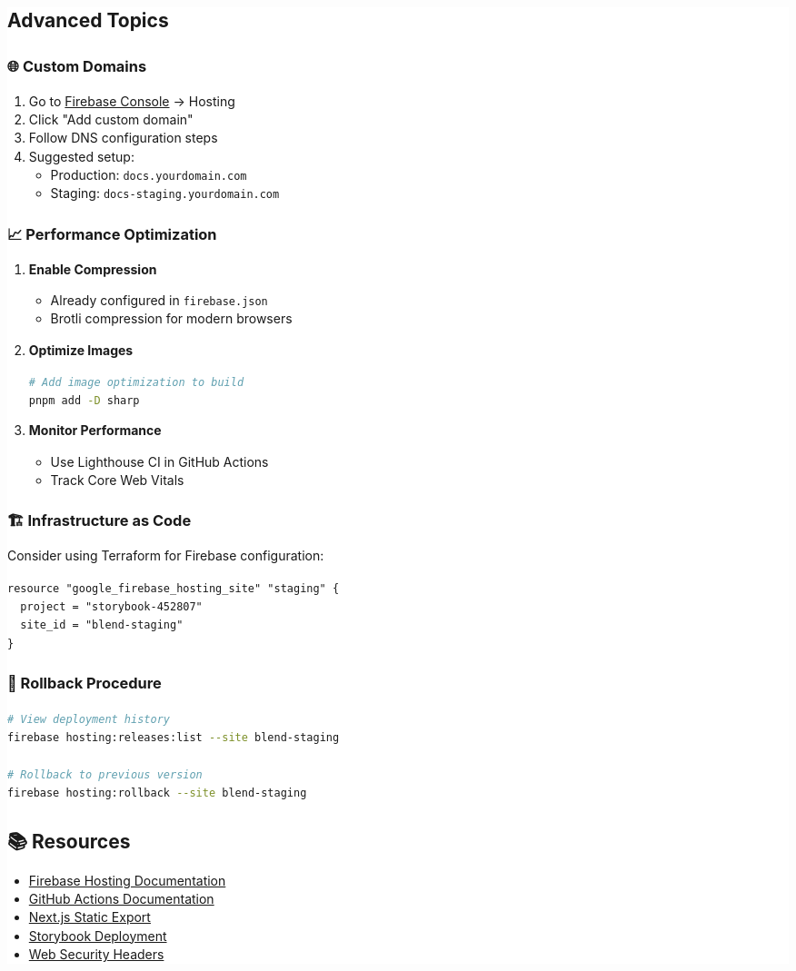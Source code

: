 ## Advanced Topics

### 🌐 Custom Domains

1. Go to [Firebase Console](https://console.firebase.google.com/project/storybook-452807) → Hosting
2. Click "Add custom domain"
3. Follow DNS configuration steps
4. Suggested setup:
    - Production: `docs.yourdomain.com`
    - Staging: `docs-staging.yourdomain.com`

### 📈 Performance Optimization

1. **Enable Compression**
    - Already configured in `firebase.json`
    - Brotli compression for modern browsers

2. **Optimize Images**

    ```bash
    # Add image optimization to build
    pnpm add -D sharp
    ```

3. **Monitor Performance**
    - Use Lighthouse CI in GitHub Actions
    - Track Core Web Vitals

### 🏗️ Infrastructure as Code

Consider using Terraform for Firebase configuration:

```hcl
resource "google_firebase_hosting_site" "staging" {
  project = "storybook-452807"
  site_id = "blend-staging"
}
```

### 🔄 Rollback Procedure

```bash
# View deployment history
firebase hosting:releases:list --site blend-staging

# Rollback to previous version
firebase hosting:rollback --site blend-staging
```

## 📚 Resources

- [Firebase Hosting Documentation](https://firebase.google.com/docs/hosting)
- [GitHub Actions Documentation](https://docs.github.com/en/actions)
- [Next.js Static Export](https://nextjs.org/docs/app/building-your-application/deploying/static-exports)
- [Storybook Deployment](https://storybook.js.org/docs/react/sharing/publish-storybook)
- [Web Security Headers](https://securityheaders.com/)
